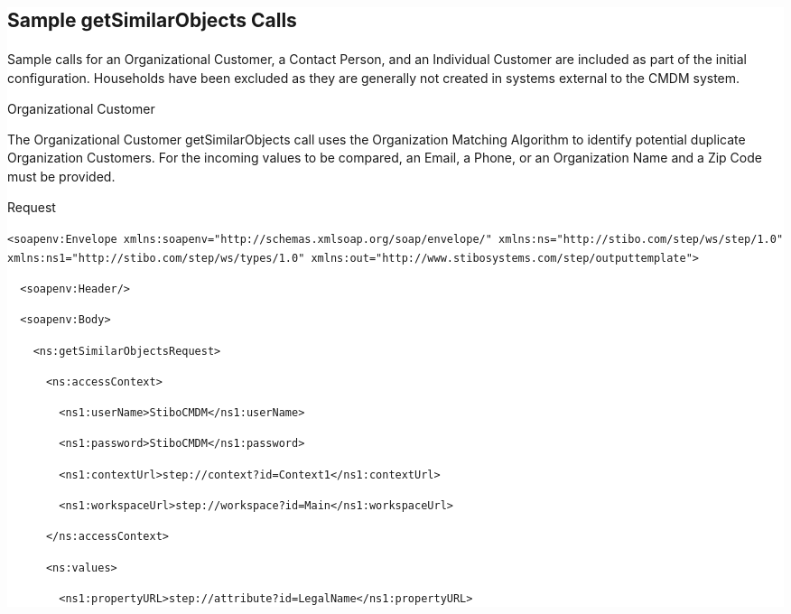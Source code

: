 Sample getSimilarObjects Calls
------------------------------

Sample calls for an Organizational Customer, a Contact Person, and an
Individual Customer are included as part of the initial configuration.
Households have been excluded as they are generally not created in
systems external to the CMDM system.

Organizational Customer

The Organizational Customer getSimilarObjects call uses the Organization
Matching Algorithm to identify potential duplicate Organization
Customers. For the incoming values to be compared, an Email, a Phone, or
an Organization Name and a Zip Code must be provided.

Request

    <soapenv:Envelope xmlns:soapenv="http://schemas.xmlsoap.org/soap/envelope/" xmlns:ns="http://stibo.com/step/ws/step/1.0" xmlns:ns1="http://stibo.com/step/ws/types/1.0" xmlns:out="http://www.stibosystems.com/step/outputtemplate">

``` {space="preserve"}
  <soapenv:Header/>
```

``` {space="preserve"}
  <soapenv:Body>
```

``` {space="preserve"}
    <ns:getSimilarObjectsRequest>
```

``` {space="preserve"}
      <ns:accessContext>
```

``` {space="preserve"}
        <ns1:userName>StiboCMDM</ns1:userName>
```

``` {space="preserve"}
        <ns1:password>StiboCMDM</ns1:password>
```

``` {space="preserve"}
        <ns1:contextUrl>step://context?id=Context1</ns1:contextUrl>
```

``` {space="preserve"}
        <ns1:workspaceUrl>step://workspace?id=Main</ns1:workspaceUrl>
```

``` {space="preserve"}
      </ns:accessContext>
```

``` {space="preserve"}
      <ns:values>
```

``` {space="preserve"}
        <ns1:propertyURL>step://attribute?id=LegalName</ns1:propertyURL>
```
